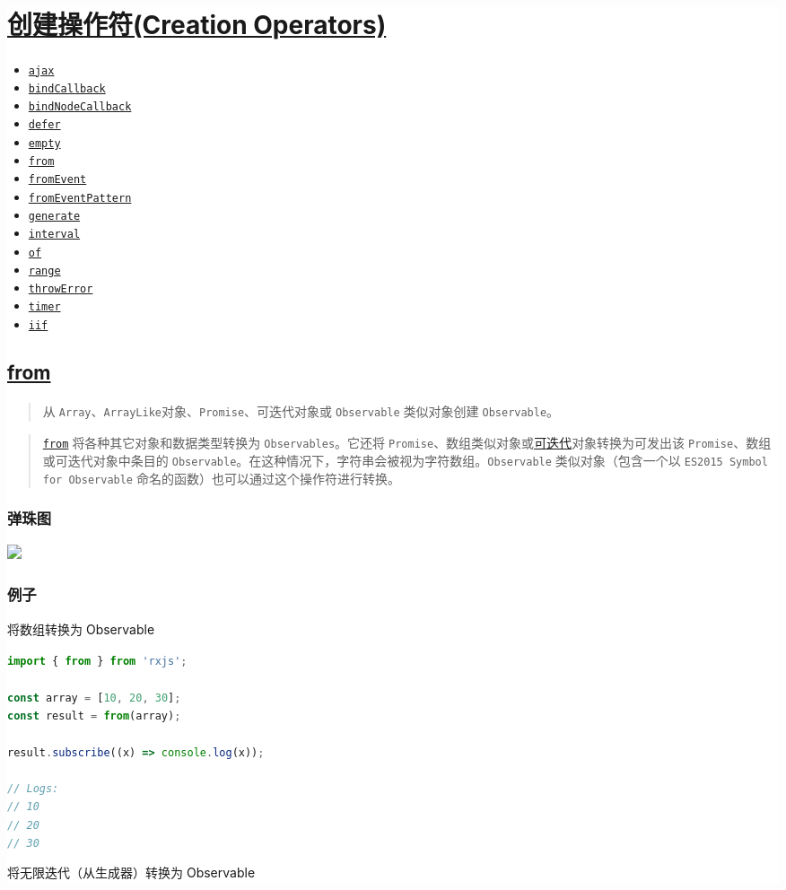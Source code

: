 # [创建操作符(Creation Operators)](https://rxjs.dev/guide/operators#creation-operators-1)

- [`ajax`](https://rxjs.dev/api/ajax/ajax)
- [`bindCallback`](https://rxjs.dev/api/index/function/bindCallback)
- [`bindNodeCallback`](https://rxjs.dev/api/index/function/bindNodeCallback)
- [`defer`](https://rxjs.dev/api/index/function/defer)
- [`empty`](https://rxjs.dev/api/index/function/empty)
- [`from`](https://rxjs.dev/api/index/function/from)
- [`fromEvent`](https://rxjs.dev/api/index/function/fromEvent)
- [`fromEventPattern`](https://rxjs.dev/api/index/function/fromEventPattern)
- [`generate`](https://rxjs.dev/api/index/function/generate)
- [`interval`](https://rxjs.dev/api/index/function/interval)
- [`of`](https://rxjs.dev/api/index/function/of)
- [`range`](https://rxjs.dev/api/index/function/range)
- [`throwError`](https://rxjs.dev/api/index/function/throwError)
- [`timer`](https://rxjs.dev/api/index/function/timer)
- [`iif`](https://rxjs.dev/api/index/function/iif)

## [from](https://rxjs.dev/api/index/function/from)

> 从 `Array`、`ArrayLike`对象、`Promise`、可迭代对象或 `Observable` 类似对象创建 `Observable`。

> [`from`](https://rxjs.tech/api/index/function/from) 将各种其它对象和数据类型转换为 `Observables`。它还将 `Promise`、数组类似对象或[可迭代](https://developer.mozilla.org/en-US/docs/Web/JavaScript/Reference/Iteration_protocols#iterable)对象转换为可发出该 `Promise`、数组或可迭代对象中条目的 `Observable`。在这种情况下，字符串会被视为字符数组。`Observable` 类似对象（包含一个以 `ES2015 Symbol for Observable` 命名的函数）也可以通过这个操作符进行转换。

### 弹珠图

![](https://rxjs.tech/assets/images/marble-diagrams/from.png)

### 例子

将数组转换为 Observable

```typescript
import { from } from 'rxjs';

const array = [10, 20, 30];
const result = from(array);

result.subscribe((x) => console.log(x));

// Logs:
// 10
// 20
// 30
```

将无限迭代（从生成器）转换为 Observable
